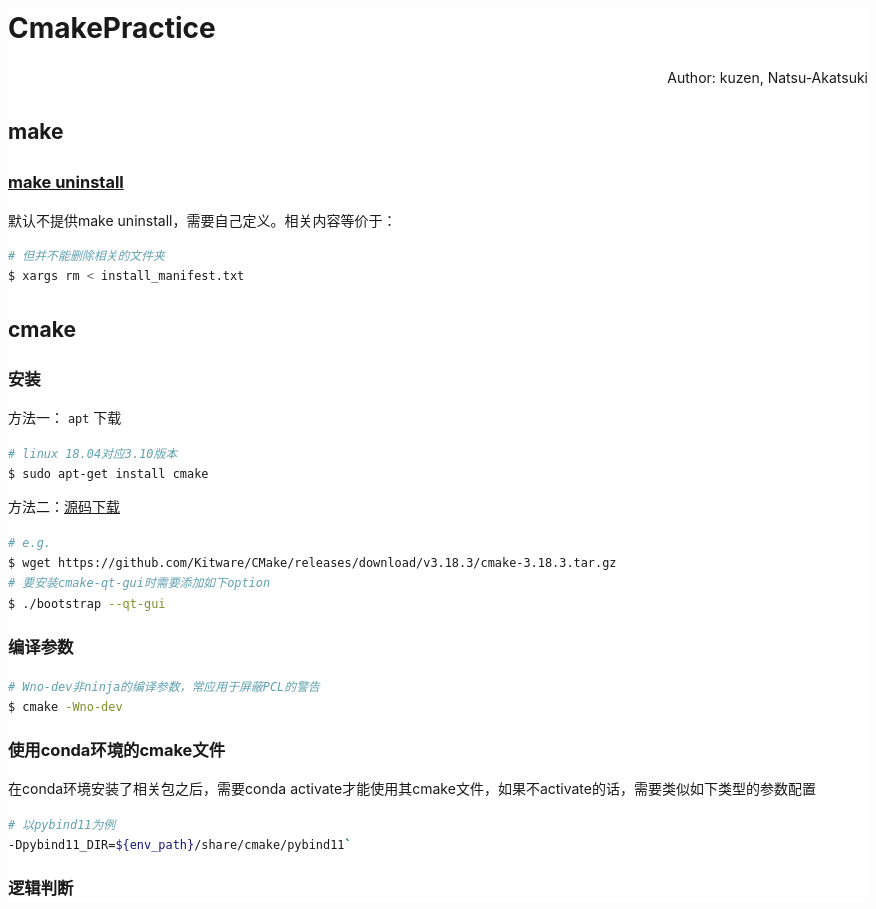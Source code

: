 # CmakePractice

<p align="right">Author: kuzen, Natsu-Akatsuki</p>

## make

### [make uninstall](https://gitlab.kitware.com/cmake/community/-/wikis/FAQ#can-i-do-make-uninstall-with-cmake)

默认不提供make uninstall，需要自己定义。相关内容等价于：

```bash
# 但并不能删除相关的文件夹
$ xargs rm < install_manifest.txt
```

## cmake

### 安装

方法一： `apt` 下载

```bash
# linux 18.04对应3.10版本
$ sudo apt-get install cmake
```

方法二：[源码下载](https://cmake.org/download/)

```bash
# e.g.
$ wget https://github.com/Kitware/CMake/releases/download/v3.18.3/cmake-3.18.3.tar.gz 
# 要安装cmake-qt-gui时需要添加如下option
$ ./bootstrap --qt-gui
```

### 编译参数

```bash
# Wno-dev非ninja的编译参数，常应用于屏蔽PCL的警告
$ cmake -Wno-dev
```

### 使用conda环境的cmake文件

在conda环境安装了相关包之后，需要conda activate才能使用其cmake文件，如果不activate的话，需要类似如下类型的参数配置

```bash
# 以pybind11为例 
-Dpybind11_DIR=${env_path}/share/cmake/pybind11`
```

### 逻辑判断
